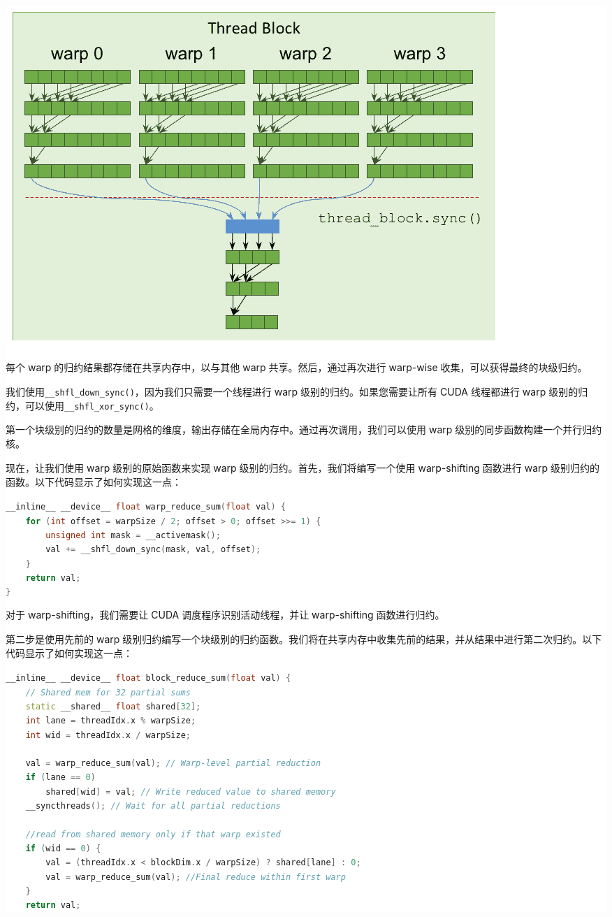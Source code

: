 ![](img/10831534-803f-4d34-ba5f-b944331803d3.png)

每个 warp 的归约结果都存储在共享内存中，以与其他 warp 共享。然后，通过再次进行 warp-wise 收集，可以获得最终的块级归约。

我们使用`__shfl_down_sync()`，因为我们只需要一个线程进行 warp 级别的归约。如果您需要让所有 CUDA 线程都进行 warp 级别的归约，可以使用`__shfl_xor_sync()`。

第一个块级别的归约的数量是网格的维度，输出存储在全局内存中。通过再次调用，我们可以使用 warp 级别的同步函数构建一个并行归约核。

现在，让我们使用 warp 级别的原始函数来实现 warp 级别的归约。首先，我们将编写一个使用 warp-shifting 函数进行 warp 级别归约的函数。以下代码显示了如何实现这一点：

```cpp
__inline__ __device__ float warp_reduce_sum(float val) {
    for (int offset = warpSize / 2; offset > 0; offset >>= 1) {
        unsigned int mask = __activemask();
        val += __shfl_down_sync(mask, val, offset);
    }
    return val;
}
```

对于 warp-shifting，我们需要让 CUDA 调度程序识别活动线程，并让 warp-shifting 函数进行归约。

第二步是使用先前的 warp 级别归约编写一个块级别的归约函数。我们将在共享内存中收集先前的结果，并从结果中进行第二次归约。以下代码显示了如何实现这一点：

```cpp
__inline__ __device__ float block_reduce_sum(float val) {
    // Shared mem for 32 partial sums
    static __shared__ float shared[32]; 
    int lane = threadIdx.x % warpSize;
    int wid = threadIdx.x / warpSize;

    val = warp_reduce_sum(val); // Warp-level partial reduction
    if (lane == 0)
        shared[wid] = val; // Write reduced value to shared memory
    __syncthreads(); // Wait for all partial reductions

    //read from shared memory only if that warp existed
    if (wid == 0) {
        val = (threadIdx.x < blockDim.x / warpSize) ? shared[lane] : 0;
        val = warp_reduce_sum(val); //Final reduce within first warp
    }
    return val;
```